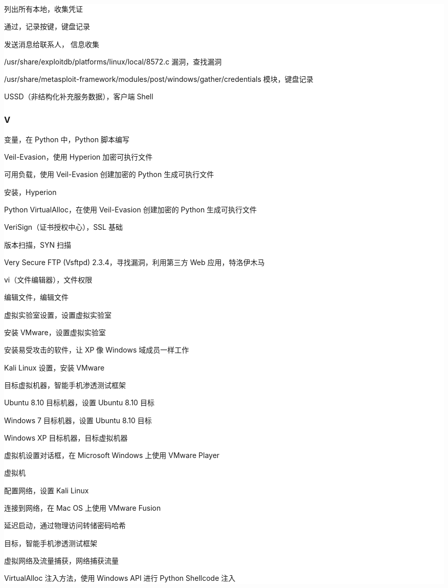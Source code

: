 列出所有本地，收集凭证

通过，记录按键，键盘记录

发送消息给联系人， 信息收集

/usr/share/exploitdb/platforms/linux/local/8572.c 漏洞，查找漏洞

/usr/share/metasploit-framework/modules/post/windows/gather/credentials 模块，键盘记录

USSD（非结构化补充服务数据），客户端 Shell

### V

变量，在 Python 中，Python 脚本编写

Veil-Evasion，使用 Hyperion 加密可执行文件

可用负载，使用 Veil-Evasion 创建加密的 Python 生成可执行文件

安装，Hyperion

Python VirtualAlloc，在使用 Veil-Evasion 创建加密的 Python 生成可执行文件

VeriSign（证书授权中心），SSL 基础

版本扫描，SYN 扫描

Very Secure FTP (Vsftpd) 2.3.4，寻找漏洞，利用第三方 Web 应用，特洛伊木马

vi（文件编辑器），文件权限

编辑文件，编辑文件

虚拟实验室设置，设置虚拟实验室

安装 VMware，设置虚拟实验室

安装易受攻击的软件，让 XP 像 Windows 域成员一样工作

Kali Linux 设置，安装 VMware

目标虚拟机器，智能手机渗透测试框架

Ubuntu 8.10 目标机器，设置 Ubuntu 8.10 目标

Windows 7 目标机器，设置 Ubuntu 8.10 目标

Windows XP 目标机器，目标虚拟机器

虚拟机设置对话框，在 Microsoft Windows 上使用 VMware Player

虚拟机

配置网络，设置 Kali Linux

连接到网络，在 Mac OS 上使用 VMware Fusion

延迟启动，通过物理访问转储密码哈希

目标，智能手机渗透测试框架

虚拟网络及流量捕获，网络捕获流量

VirtualAlloc 注入方法，使用 Windows API 进行 Python Shellcode 注入
